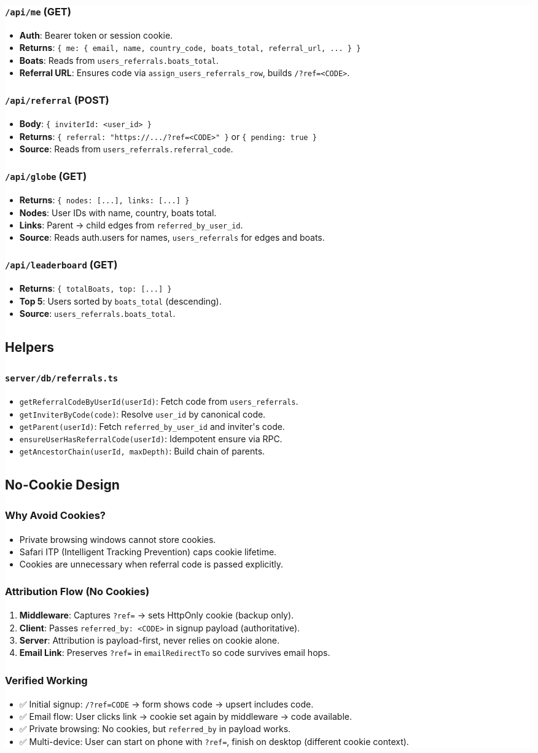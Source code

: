 ### `/api/me` (GET)
- **Auth**: Bearer token or session cookie.
- **Returns**: `{ me: { email, name, country_code, boats_total, referral_url, ... } }`
- **Boats**: Reads from `users_referrals.boats_total`.
- **Referral URL**: Ensures code via `assign_users_referrals_row`, builds `/?ref=<CODE>`.

### `/api/referral` (POST)
- **Body**: `{ inviterId: <user_id> }`
- **Returns**: `{ referral: "https://.../?ref=<CODE>" }` or `{ pending: true }`
- **Source**: Reads from `users_referrals.referral_code`.

### `/api/globe` (GET)
- **Returns**: `{ nodes: [...], links: [...] }`
- **Nodes**: User IDs with name, country, boats total.
- **Links**: Parent → child edges from `referred_by_user_id`.
- **Source**: Reads auth.users for names, `users_referrals` for edges and boats.

### `/api/leaderboard` (GET)
- **Returns**: `{ totalBoats, top: [...] }`
- **Top 5**: Users sorted by `boats_total` (descending).
- **Source**: `users_referrals.boats_total`.

## Helpers

### `server/db/referrals.ts`
- `getReferralCodeByUserId(userId)`: Fetch code from `users_referrals`.
- `getInviterByCode(code)`: Resolve `user_id` by canonical code.
- `getParent(userId)`: Fetch `referred_by_user_id` and inviter's code.
- `ensureUserHasReferralCode(userId)`: Idempotent ensure via RPC.
- `getAncestorChain(userId, maxDepth)`: Build chain of parents.

## No-Cookie Design

### Why Avoid Cookies?
- Private browsing windows cannot store cookies.
- Safari ITP (Intelligent Tracking Prevention) caps cookie lifetime.
- Cookies are unnecessary when referral code is passed explicitly.

### Attribution Flow (No Cookies)
1. **Middleware**: Captures `?ref=` → sets HttpOnly cookie (backup only).
2. **Client**: Passes `referred_by: <CODE>` in signup payload (authoritative).
3. **Server**: Attribution is payload-first, never relies on cookie alone.
4. **Email Link**: Preserves `?ref=` in `emailRedirectTo` so code survives email hops.

### Verified Working
- ✅ Initial signup: `/?ref=CODE` → form shows code → upsert includes code.
- ✅ Email flow: User clicks link → cookie set again by middleware → code available.
- ✅ Private browsing: No cookies, but `referred_by` in payload works.
- ✅ Multi-device: User can start on phone with `?ref=`, finish on desktop (different cookie context).
